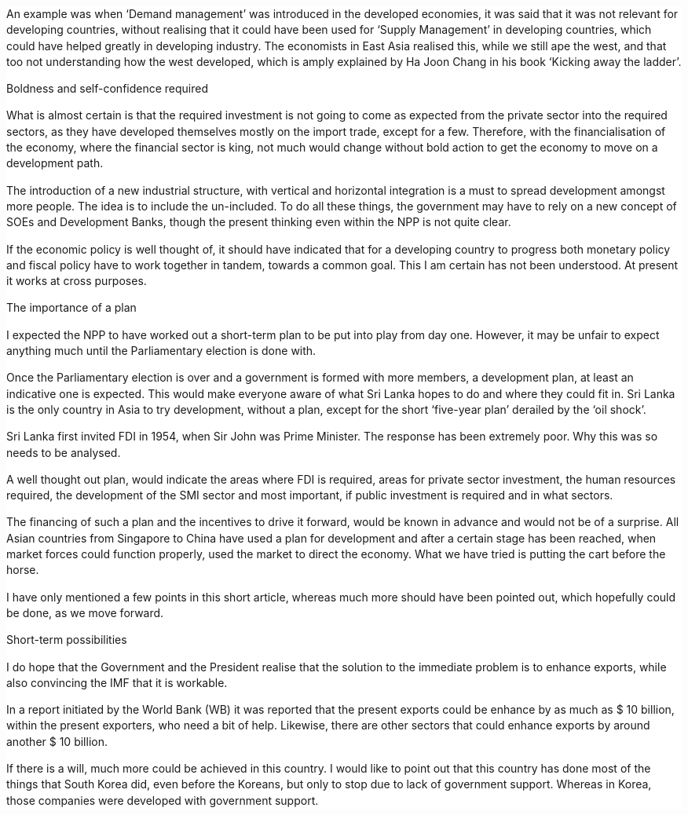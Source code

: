 An example was when ‘Demand management’ was introduced in the developed economies, it was said that it was not relevant for developing countries, without realising that it could have been used for ‘Supply Management’ in developing countries, which could have helped greatly in developing industry. The economists in East Asia realised this, while we still ape the west, and that too not understanding how the west developed, which is amply explained by Ha Joon Chang in his book ‘Kicking away the ladder’.

Boldness and self-confidence required

What is almost certain is that the required investment is not going to come as expected from the private sector into the required sectors, as they have developed themselves mostly on the import trade, except for a few. Therefore, with the financialisation of the economy, where the financial sector is king, not much would change without bold action to get the economy to move on a development path.

The introduction of a new industrial structure, with vertical and horizontal integration is a must to spread development amongst more people. The idea is to include the un-included. To do all these things, the government may have to rely on a new concept of SOEs and Development Banks, though the present thinking even within the NPP is not quite clear.

If the economic policy is well thought of, it should have indicated that for a developing country to progress both monetary policy and fiscal policy have to work together in tandem, towards a common goal. This I am certain has not been understood. At present it works at cross purposes.

The importance of a plan

I expected the NPP to have worked out a short-term plan to be put into play from day one. However, it may be unfair to expect anything much until the Parliamentary election is done with.

Once the Parliamentary election is over and a government is formed with more members, a development plan, at least an indicative one is expected. This would make everyone aware of what Sri Lanka hopes to do and where they could fit in. Sri Lanka is the only country in Asia to try development, without a plan, except for the short ‘five-year plan’ derailed by the ‘oil shock’.

Sri Lanka first invited FDI in 1954, when Sir John was Prime Minister. The response has been extremely poor. Why this was so needs to be analysed.

A well thought out plan, would indicate the areas where FDI is required, areas for private sector investment, the human resources required, the development of the SMI sector and most important, if public investment is required and in what sectors.

The financing of such a plan and the incentives to drive it forward, would be known in advance and would not be of a surprise. All Asian countries from Singapore to China have used a plan for development and after a certain stage has been reached, when market forces could function properly, used the market to direct the economy. What we have tried is putting the cart before the horse.

I have only mentioned a few points in this short article, whereas much more should have been pointed out, which hopefully could be done, as we move forward.

Short-term possibilities

I do hope that the Government and the President realise that the solution to the immediate problem is to enhance exports, while also convincing the IMF that it is workable.

In a report initiated by the World Bank (WB) it was reported that the present exports could be enhance by as much as $ 10 billion, within the present exporters, who need a bit of help. Likewise, there are other sectors that could enhance exports by around another $ 10 billion.

If there is a will, much more could be achieved in this country. I would like to point out that this country has done most of the things that South Korea did, even before the Koreans, but only to stop due to lack of government support. Whereas in Korea, those companies were developed with government support.

